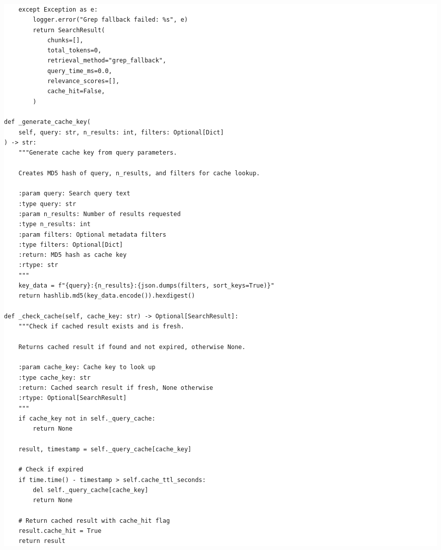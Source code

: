         except Exception as e:
            logger.error("Grep fallback failed: %s", e)
            return SearchResult(
                chunks=[],
                total_tokens=0,
                retrieval_method="grep_fallback",
                query_time_ms=0.0,
                relevance_scores=[],
                cache_hit=False,
            )

    def _generate_cache_key(
        self, query: str, n_results: int, filters: Optional[Dict]
    ) -> str:
        """Generate cache key from query parameters.

        Creates MD5 hash of query, n_results, and filters for cache lookup.

        :param query: Search query text
        :type query: str
        :param n_results: Number of results requested
        :type n_results: int
        :param filters: Optional metadata filters
        :type filters: Optional[Dict]
        :return: MD5 hash as cache key
        :rtype: str
        """
        key_data = f"{query}:{n_results}:{json.dumps(filters, sort_keys=True)}"
        return hashlib.md5(key_data.encode()).hexdigest()

    def _check_cache(self, cache_key: str) -> Optional[SearchResult]:
        """Check if cached result exists and is fresh.

        Returns cached result if found and not expired, otherwise None.

        :param cache_key: Cache key to look up
        :type cache_key: str
        :return: Cached search result if fresh, None otherwise
        :rtype: Optional[SearchResult]
        """
        if cache_key not in self._query_cache:
            return None

        result, timestamp = self._query_cache[cache_key]

        # Check if expired
        if time.time() - timestamp > self.cache_ttl_seconds:
            del self._query_cache[cache_key]
            return None

        # Return cached result with cache_hit flag
        result.cache_hit = True
        return result
